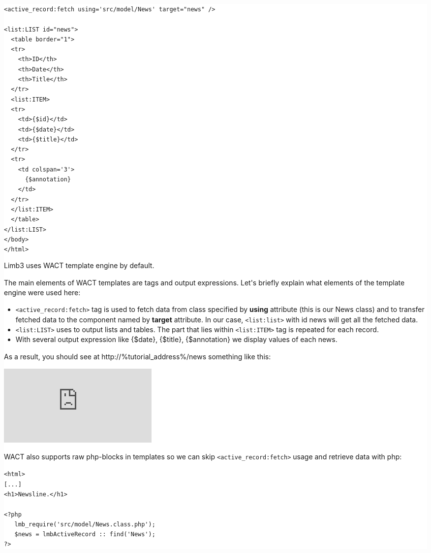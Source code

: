     <active_record:fetch using='src/model/News' target="news" />
 
    <list:LIST id="news">
      <table border="1">
      <tr>
        <th>ID</th>
        <th>Date</th>
        <th>Title</th>
      </tr>
      <list:ITEM>
      <tr>
        <td>{$id}</td>
        <td>{$date}</td>
        <td>{$title}</td>
      </tr>
      <tr>
        <td colspan='3'>
          {$annotation}
        </td>
      </tr>
      </list:ITEM>
      </table>
    </list:LIST>
    </body>
    </html>

Limb3 uses WACT template engine by default.

The main elements of WACT templates are tags and output expressions. Let's briefly explain what elements of the template engine were used here:

* `<active_record:fetch>` tag is used to fetch data from class specified by **using** attribute (this is our News class) and to transfer fetched data to the component named by **target** attribute. In our case, `<list:list>` with id news will get all the fetched data.
* `<list:LIST>` uses to output lists and tables. The part that lies within `<list:ITEM>` tag is repeated for each record.
* With several output expression like {$date}, {$title}, {$annotation} we display values of each news.

As a result, you should see at http://%tutorial_address%/news something like this:

![Alt-simple_list](http://wiki.limb-project.com/2011.1/lib/exe/fetch.php?cache=&media=limb3:ru:tutorials:basic:simple_list.png)

WACT also supports raw php-blocks in templates so we can skip `<active_record:fetch>` usage and retrieve data with php:

    <html>
    [...]
    <h1>Newsline.</h1>
 
    <?php 
       lmb_require('src/model/News.class.php');
       $news = lmbActiveRecord :: find('News');
    ?>
 